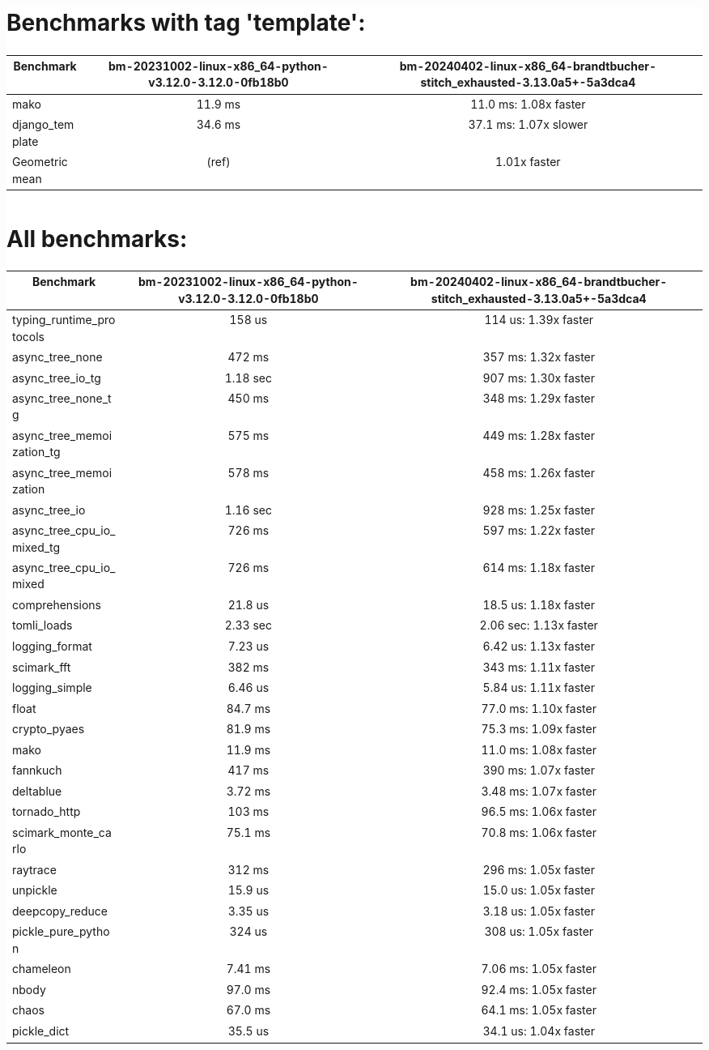 Benchmarks with tag 'template':
===============================

| Benchmark       | bm-20231002-linux-x86_64-python-v3.12.0-3.12.0-0fb18b0 | bm-20240402-linux-x86_64-brandtbucher-stitch_exhausted-3.13.0a5+-5a3dca4 |
|-----------------|:------------------------------------------------------:|:------------------------------------------------------------------------:|
| mako            | 11.9 ms                                                | 11.0 ms: 1.08x faster                                                    |
| django_template | 34.6 ms                                                | 37.1 ms: 1.07x slower                                                    |
| Geometric mean  | (ref)                                                  | 1.01x faster                                                             |

All benchmarks:
===============

| Benchmark                  | bm-20231002-linux-x86_64-python-v3.12.0-3.12.0-0fb18b0 | bm-20240402-linux-x86_64-brandtbucher-stitch_exhausted-3.13.0a5+-5a3dca4 |
|----------------------------|:------------------------------------------------------:|:------------------------------------------------------------------------:|
| typing_runtime_protocols   | 158 us                                                 | 114 us: 1.39x faster                                                     |
| async_tree_none            | 472 ms                                                 | 357 ms: 1.32x faster                                                     |
| async_tree_io_tg           | 1.18 sec                                               | 907 ms: 1.30x faster                                                     |
| async_tree_none_tg         | 450 ms                                                 | 348 ms: 1.29x faster                                                     |
| async_tree_memoization_tg  | 575 ms                                                 | 449 ms: 1.28x faster                                                     |
| async_tree_memoization     | 578 ms                                                 | 458 ms: 1.26x faster                                                     |
| async_tree_io              | 1.16 sec                                               | 928 ms: 1.25x faster                                                     |
| async_tree_cpu_io_mixed_tg | 726 ms                                                 | 597 ms: 1.22x faster                                                     |
| async_tree_cpu_io_mixed    | 726 ms                                                 | 614 ms: 1.18x faster                                                     |
| comprehensions             | 21.8 us                                                | 18.5 us: 1.18x faster                                                    |
| tomli_loads                | 2.33 sec                                               | 2.06 sec: 1.13x faster                                                   |
| logging_format             | 7.23 us                                                | 6.42 us: 1.13x faster                                                    |
| scimark_fft                | 382 ms                                                 | 343 ms: 1.11x faster                                                     |
| logging_simple             | 6.46 us                                                | 5.84 us: 1.11x faster                                                    |
| float                      | 84.7 ms                                                | 77.0 ms: 1.10x faster                                                    |
| crypto_pyaes               | 81.9 ms                                                | 75.3 ms: 1.09x faster                                                    |
| mako                       | 11.9 ms                                                | 11.0 ms: 1.08x faster                                                    |
| fannkuch                   | 417 ms                                                 | 390 ms: 1.07x faster                                                     |
| deltablue                  | 3.72 ms                                                | 3.48 ms: 1.07x faster                                                    |
| tornado_http               | 103 ms                                                 | 96.5 ms: 1.06x faster                                                    |
| scimark_monte_carlo        | 75.1 ms                                                | 70.8 ms: 1.06x faster                                                    |
| raytrace                   | 312 ms                                                 | 296 ms: 1.05x faster                                                     |
| unpickle                   | 15.9 us                                                | 15.0 us: 1.05x faster                                                    |
| deepcopy_reduce            | 3.35 us                                                | 3.18 us: 1.05x faster                                                    |
| pickle_pure_python         | 324 us                                                 | 308 us: 1.05x faster                                                     |
| chameleon                  | 7.41 ms                                                | 7.06 ms: 1.05x faster                                                    |
| nbody                      | 97.0 ms                                                | 92.4 ms: 1.05x faster                                                    |
| chaos                      | 67.0 ms                                                | 64.1 ms: 1.05x faster                                                    |
| pickle_dict                | 35.5 us                                                | 34.1 us: 1.04x faster                                                    |